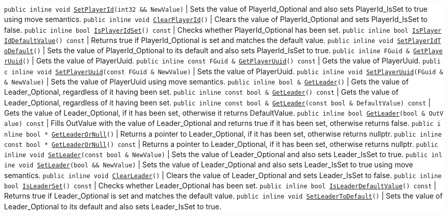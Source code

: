 `public inline void `[`SetPlayerId`](#structFRHAPI__PlatformSessionPlayer_1aa3d8fa5d8bd05dedc36968376f722b93)`(int32 && NewValue)` | Sets the value of PlayerId_Optional and also sets PlayerId_IsSet to true using move semantics.
`public inline void `[`ClearPlayerId`](#structFRHAPI__PlatformSessionPlayer_1ad90bf8e5f5568848bd0e4387377c39aa)`()` | Clears the value of PlayerId_Optional and sets PlayerId_IsSet to false.
`public inline bool `[`IsPlayerIdSet`](#structFRHAPI__PlatformSessionPlayer_1a58df32cce2f11e4d08d19fba1a9c1104)`() const` | Checks whether PlayerId_Optional has been set.
`public inline bool `[`IsPlayerIdDefaultValue`](#structFRHAPI__PlatformSessionPlayer_1aeab3f493aea47825d306eb7fc0d34a0b)`() const` | Returns true if PlayerId_Optional is set and matches the default value.
`public inline void `[`SetPlayerIdToDefault`](#structFRHAPI__PlatformSessionPlayer_1a061c54f1a70a22fb0043bce4d70d2b6c)`()` | Sets the value of PlayerId_Optional to its default and also sets PlayerId_IsSet to true.
`public inline FGuid & `[`GetPlayerUuid`](#structFRHAPI__PlatformSessionPlayer_1af89400cb11d1ee66cc086e93d342bcfc)`()` | Gets the value of PlayerUuid.
`public inline const FGuid & `[`GetPlayerUuid`](#structFRHAPI__PlatformSessionPlayer_1a4ded60d33bfd83e2611caf5ca1f33e60)`() const` | Gets the value of PlayerUuid.
`public inline void `[`SetPlayerUuid`](#structFRHAPI__PlatformSessionPlayer_1af10a465575837e65436e8ad95249737d)`(const FGuid & NewValue)` | Sets the value of PlayerUuid.
`public inline void `[`SetPlayerUuid`](#structFRHAPI__PlatformSessionPlayer_1ad3d918871b912e69d753e59b11d1683f)`(FGuid && NewValue)` | Sets the value of PlayerUuid using move semantics.
`public inline bool & `[`GetLeader`](#structFRHAPI__PlatformSessionPlayer_1acefa4678c8e6e3c46363a9dbbdc775bb)`()` | Gets the value of Leader_Optional, regardless of it having been set.
`public inline const bool & `[`GetLeader`](#structFRHAPI__PlatformSessionPlayer_1aa5e6566ab95802764e8bf924ddf09d8c)`() const` | Gets the value of Leader_Optional, regardless of it having been set.
`public inline const bool & `[`GetLeader`](#structFRHAPI__PlatformSessionPlayer_1a13512aeb7ff61302432ef6951e625a0a)`(const bool & DefaultValue) const` | Gets the value of Leader_Optional, if it has been set, otherwise it returns DefaultValue.
`public inline bool `[`GetLeader`](#structFRHAPI__PlatformSessionPlayer_1a223d97927d19ac63603b8eb879a33e55)`(bool & OutValue) const` | Fills OutValue with the value of Leader_Optional and returns true if it has been set, otherwise returns false.
`public inline bool * `[`GetLeaderOrNull`](#structFRHAPI__PlatformSessionPlayer_1a74ac0590dc01605b8fcfc942cea9716f)`()` | Returns a pointer to Leader_Optional, if it has been set, otherwise returns nullptr.
`public inline const bool * `[`GetLeaderOrNull`](#structFRHAPI__PlatformSessionPlayer_1aa9deb6f2fb4669728e44d1a8e6cff336)`() const` | Returns a pointer to Leader_Optional, if it has been set, otherwise returns nullptr.
`public inline void `[`SetLeader`](#structFRHAPI__PlatformSessionPlayer_1a5e3022e81c3b022390fb0adffe4d3f70)`(const bool & NewValue)` | Sets the value of Leader_Optional and also sets Leader_IsSet to true.
`public inline void `[`SetLeader`](#structFRHAPI__PlatformSessionPlayer_1ad12ab862e57ec633edade94ee2ec20fe)`(bool && NewValue)` | Sets the value of Leader_Optional and also sets Leader_IsSet to true using move semantics.
`public inline void `[`ClearLeader`](#structFRHAPI__PlatformSessionPlayer_1a58f11cfb82926d116f78ba252050150e)`()` | Clears the value of Leader_Optional and sets Leader_IsSet to false.
`public inline bool `[`IsLeaderSet`](#structFRHAPI__PlatformSessionPlayer_1af6f5738f9167c4be5552c573052f7c82)`() const` | Checks whether Leader_Optional has been set.
`public inline bool `[`IsLeaderDefaultValue`](#structFRHAPI__PlatformSessionPlayer_1a3b18105fa390a5974fc04aad4472abad)`() const` | Returns true if Leader_Optional is set and matches the default value.
`public inline void `[`SetLeaderToDefault`](#structFRHAPI__PlatformSessionPlayer_1a8d7d302ebb8566e204633630192a6a74)`()` | Sets the value of Leader_Optional to its default and also sets Leader_IsSet to true.
